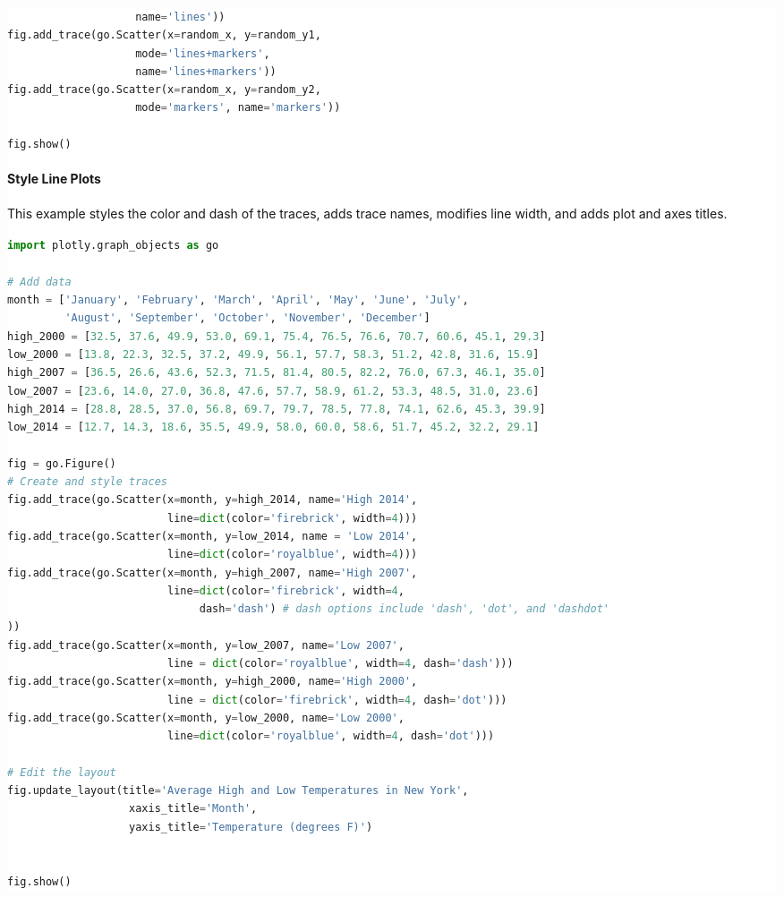 ```python
                    name='lines'))
fig.add_trace(go.Scatter(x=random_x, y=random_y1,
                    mode='lines+markers',
                    name='lines+markers'))
fig.add_trace(go.Scatter(x=random_x, y=random_y2,
                    mode='markers', name='markers'))

fig.show()
```

#### Style Line Plots

This example styles the color and dash of the traces, adds trace names,
modifies line width, and adds plot and axes titles.


```python
import plotly.graph_objects as go

# Add data
month = ['January', 'February', 'March', 'April', 'May', 'June', 'July',
         'August', 'September', 'October', 'November', 'December']
high_2000 = [32.5, 37.6, 49.9, 53.0, 69.1, 75.4, 76.5, 76.6, 70.7, 60.6, 45.1, 29.3]
low_2000 = [13.8, 22.3, 32.5, 37.2, 49.9, 56.1, 57.7, 58.3, 51.2, 42.8, 31.6, 15.9]
high_2007 = [36.5, 26.6, 43.6, 52.3, 71.5, 81.4, 80.5, 82.2, 76.0, 67.3, 46.1, 35.0]
low_2007 = [23.6, 14.0, 27.0, 36.8, 47.6, 57.7, 58.9, 61.2, 53.3, 48.5, 31.0, 23.6]
high_2014 = [28.8, 28.5, 37.0, 56.8, 69.7, 79.7, 78.5, 77.8, 74.1, 62.6, 45.3, 39.9]
low_2014 = [12.7, 14.3, 18.6, 35.5, 49.9, 58.0, 60.0, 58.6, 51.7, 45.2, 32.2, 29.1]

fig = go.Figure()
# Create and style traces
fig.add_trace(go.Scatter(x=month, y=high_2014, name='High 2014',
                         line=dict(color='firebrick', width=4)))
fig.add_trace(go.Scatter(x=month, y=low_2014, name = 'Low 2014',
                         line=dict(color='royalblue', width=4)))
fig.add_trace(go.Scatter(x=month, y=high_2007, name='High 2007',
                         line=dict(color='firebrick', width=4,
                              dash='dash') # dash options include 'dash', 'dot', and 'dashdot'
))
fig.add_trace(go.Scatter(x=month, y=low_2007, name='Low 2007',
                         line = dict(color='royalblue', width=4, dash='dash')))
fig.add_trace(go.Scatter(x=month, y=high_2000, name='High 2000',
                         line = dict(color='firebrick', width=4, dash='dot')))
fig.add_trace(go.Scatter(x=month, y=low_2000, name='Low 2000',
                         line=dict(color='royalblue', width=4, dash='dot')))

# Edit the layout
fig.update_layout(title='Average High and Low Temperatures in New York',
                   xaxis_title='Month',
                   yaxis_title='Temperature (degrees F)')


fig.show()
```
